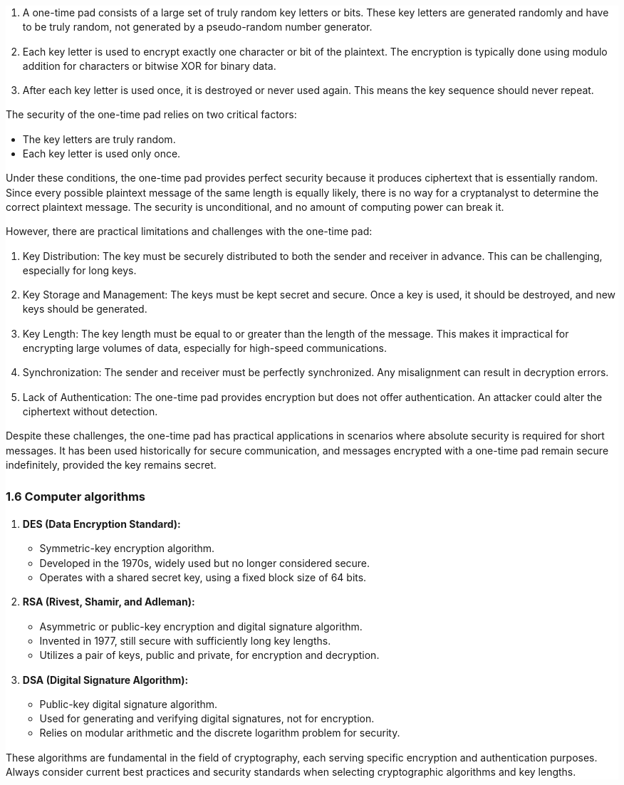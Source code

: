 1. A one-time pad consists of a large set of truly random key letters or bits. These key letters are generated randomly and have to be truly random, not generated by a pseudo-random number generator.

2. Each key letter is used to encrypt exactly one character or bit of the plaintext. The encryption is typically done using modulo addition for characters or bitwise XOR for binary data.

3. After each key letter is used once, it is destroyed or never used again. This means the key sequence should never repeat.

The security of the one-time pad relies on two critical factors:
- The key letters are truly random.
- Each key letter is used only once.

Under these conditions, the one-time pad provides perfect security because it produces ciphertext that is essentially random. Since every possible plaintext message of the same length is equally likely, there is no way for a cryptanalyst to determine the correct plaintext message. The security is unconditional, and no amount of computing power can break it.

However, there are practical limitations and challenges with the one-time pad:
1. Key Distribution: The key must be securely distributed to both the sender and receiver in advance. This can be challenging, especially for long keys.

2. Key Storage and Management: The keys must be kept secret and secure. Once a key is used, it should be destroyed, and new keys should be generated.

3. Key Length: The key length must be equal to or greater than the length of the message. This makes it impractical for encrypting large volumes of data, especially for high-speed communications.

4. Synchronization: The sender and receiver must be perfectly synchronized. Any misalignment can result in decryption errors.

5. Lack of Authentication: The one-time pad provides encryption but does not offer authentication. An attacker could alter the ciphertext without detection.

Despite these challenges, the one-time pad has practical applications in scenarios where absolute security is required for short messages. It has been used historically for secure communication, and messages encrypted with a one-time pad remain secure indefinitely, provided the key remains secret.

### 1.6 Computer algorithms

1. **DES (Data Encryption Standard):**
   - Symmetric-key encryption algorithm.
   - Developed in the 1970s, widely used but no longer considered secure.
   - Operates with a shared secret key, using a fixed block size of 64 bits.

2. **RSA (Rivest, Shamir, and Adleman):**
   - Asymmetric or public-key encryption and digital signature algorithm.
   - Invented in 1977, still secure with sufficiently long key lengths.
   - Utilizes a pair of keys, public and private, for encryption and decryption.

3. **DSA (Digital Signature Algorithm):**
   - Public-key digital signature algorithm.
   - Used for generating and verifying digital signatures, not for encryption.
   - Relies on modular arithmetic and the discrete logarithm problem for security.

These algorithms are fundamental in the field of cryptography, each serving specific encryption and authentication purposes. Always consider current best practices and security standards when selecting cryptographic algorithms and key lengths.
